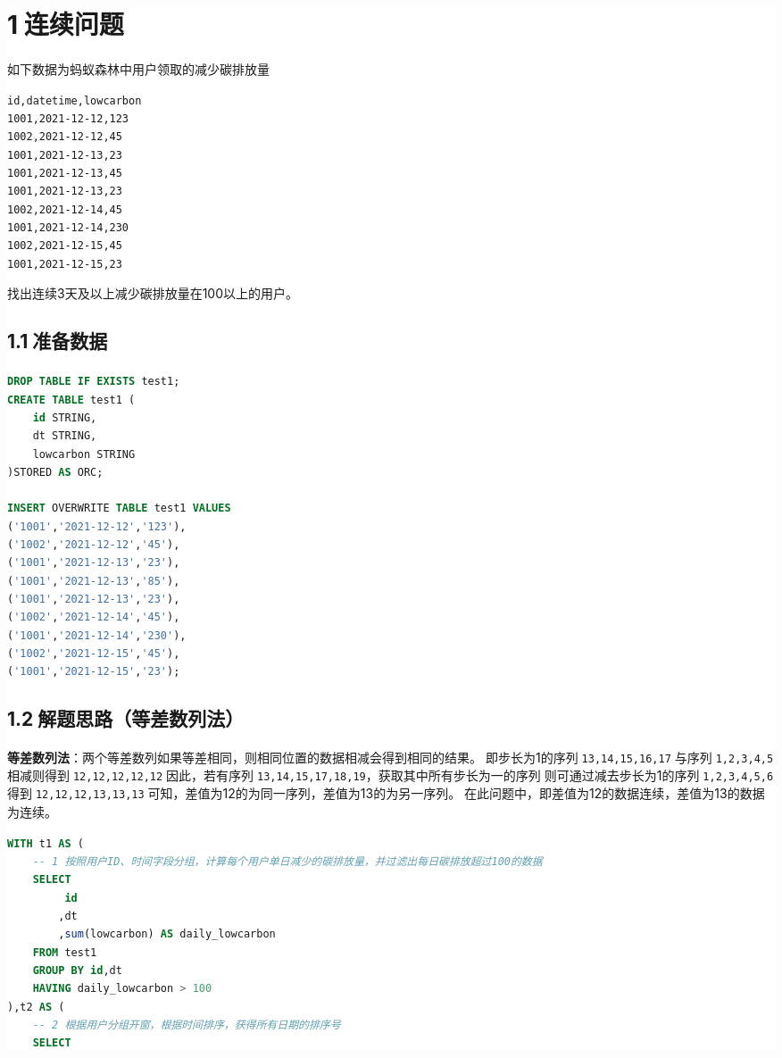 # 1 连续问题

如下数据为蚂蚁森林中用户领取的减少碳排放量

```
id,datetime,lowcarbon
1001,2021-12-12,123
1002,2021-12-12,45
1001,2021-12-13,23
1001,2021-12-13,45
1001,2021-12-13,23
1002,2021-12-14,45
1001,2021-12-14,230
1002,2021-12-15,45
1001,2021-12-15,23
```

找出连续3天及以上减少碳排放量在100以上的用户。

## 1.1 准备数据

```sql
DROP TABLE IF EXISTS test1;
CREATE TABLE test1 (
    id STRING,
    dt STRING,
    lowcarbon STRING
)STORED AS ORC;

INSERT OVERWRITE TABLE test1 VALUES
('1001','2021-12-12','123'),
('1002','2021-12-12','45'),
('1001','2021-12-13','23'),
('1001','2021-12-13','85'),
('1001','2021-12-13','23'),
('1002','2021-12-14','45'),
('1001','2021-12-14','230'),
('1002','2021-12-15','45'),
('1001','2021-12-15','23');
```

## 1.2 解题思路（等差数列法）

**等差数列法**：两个等差数列如果等差相同，则相同位置的数据相减会得到相同的结果。
即步长为1的序列 `13,14,15,16,17`
与序列 `1,2,3,4,5`相减则得到 `12,12,12,12,12`
因此，若有序列 `13,14,15,17,18,19`，获取其中所有步长为一的序列
则可通过减去步长为1的序列 `1,2,3,4,5,6` 得到 `12,12,12,13,13,13`
可知，差值为12的为同一序列，差值为13的为另一序列。
在此问题中，即差值为12的数据连续，差值为13的数据为连续。

```sql
WITH t1 AS (
    -- 1 按照用户ID、时间字段分组，计算每个用户单日减少的碳排放量，并过滤出每日碳排放超过100的数据
    SELECT
         id
        ,dt
        ,sum(lowcarbon) AS daily_lowcarbon
    FROM test1
    GROUP BY id,dt
    HAVING daily_lowcarbon > 100
),t2 AS (
    -- 2 根据用户分组开窗，根据时间排序，获得所有日期的排序号
    SELECT
```